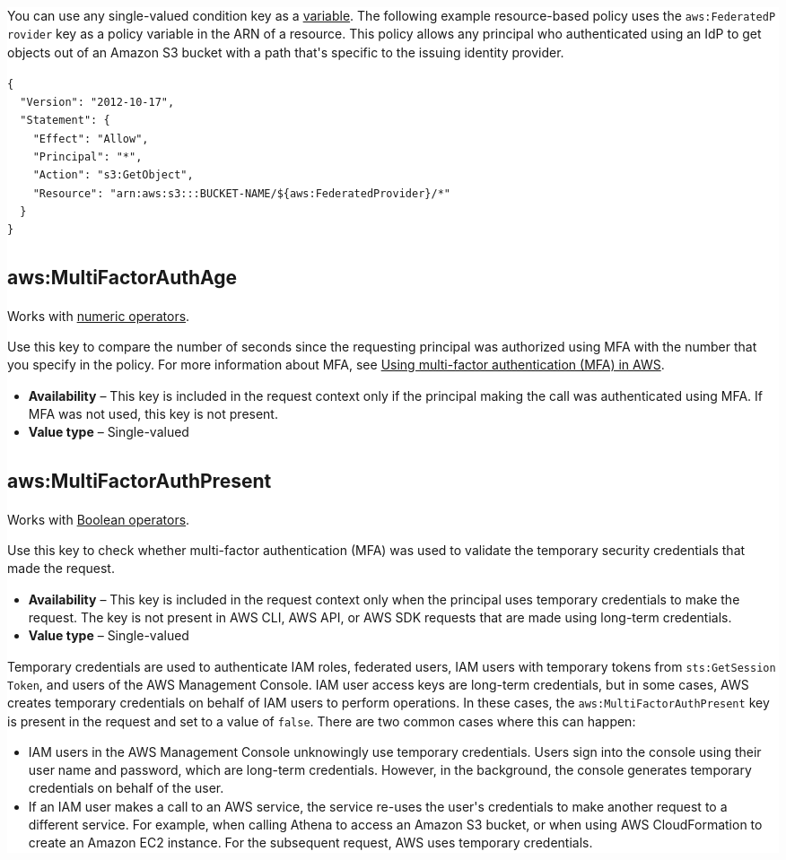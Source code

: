 You can use any single\-valued condition key as a [variable](reference_policies_variables.md)\. The following example resource\-based policy uses the `aws:FederatedProvider` key as a policy variable in the ARN of a resource\. This policy allows any principal who authenticated using an IdP to get objects out of an Amazon S3 bucket with a path that's specific to the issuing identity provider\.

```
{
  "Version": "2012-10-17",
  "Statement": {
    "Effect": "Allow",
    "Principal": "*",
    "Action": "s3:GetObject",
    "Resource": "arn:aws:s3:::BUCKET-NAME/${aws:FederatedProvider}/*"
  }
}
```

## aws:MultiFactorAuthAge<a name="condition-keys-multifactorauthage"></a>

Works with [numeric operators](reference_policies_elements_condition_operators.md#Conditions_Numeric)\.

Use this key to compare the number of seconds since the requesting principal was authorized using MFA with the number that you specify in the policy\. For more information about MFA, see [Using multi\-factor authentication \(MFA\) in AWS](id_credentials_mfa.md)\.
+ **Availability** – This key is included in the request context only if the principal making the call was authenticated using MFA\. If MFA was not used, this key is not present\.
+ **Value type** – Single\-valued

## aws:MultiFactorAuthPresent<a name="condition-keys-multifactorauthpresent"></a>

Works with [Boolean operators](reference_policies_elements_condition_operators.md#Conditions_Boolean)\.

Use this key to check whether multi\-factor authentication \(MFA\) was used to validate the temporary security credentials that made the request\.
+ **Availability** – This key is included in the request context only when the principal uses temporary credentials to make the request\. The key is not present in AWS CLI, AWS API, or AWS SDK requests that are made using long\-term credentials\. 
+ **Value type** – Single\-valued

Temporary credentials are used to authenticate IAM roles, federated users, IAM users with temporary tokens from `sts:GetSessionToken`, and users of the AWS Management Console\. IAM user access keys are long\-term credentials, but in some cases, AWS creates temporary credentials on behalf of IAM users to perform operations\. In these cases, the `aws:MultiFactorAuthPresent` key is present in the request and set to a value of `false`\. There are two common cases where this can happen:
+ IAM users in the AWS Management Console unknowingly use temporary credentials\. Users sign into the console using their user name and password, which are long\-term credentials\. However, in the background, the console generates temporary credentials on behalf of the user\. 
+ If an IAM user makes a call to an AWS service, the service re\-uses the user's credentials to make another request to a different service\. For example, when calling Athena to access an Amazon S3 bucket, or when using AWS CloudFormation to create an Amazon EC2 instance\. For the subsequent request, AWS uses temporary credentials\.
